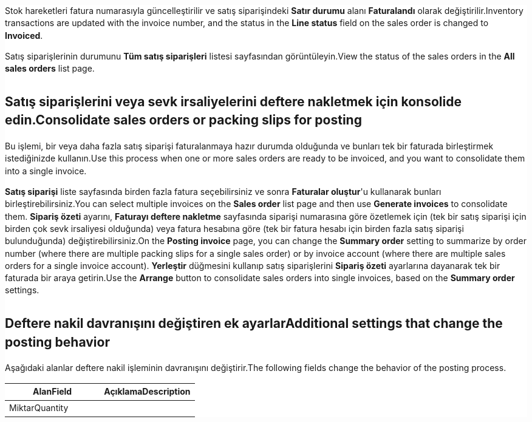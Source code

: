 <span data-ttu-id="78c4e-140">Stok hareketleri fatura numarasıyla güncelleştirilir ve satış siparişindeki **Satır durumu** alanı **Faturalandı** olarak değiştirilir.</span><span class="sxs-lookup"><span data-stu-id="78c4e-140">Inventory transactions are updated with the invoice number, and the status in the **Line status** field on the sales order is changed to **Invoiced**.</span></span> 

<span data-ttu-id="78c4e-141">Satış siparişlerinin durumunu **Tüm satış siparişleri** listesi sayfasından görüntüleyin.</span><span class="sxs-lookup"><span data-stu-id="78c4e-141">View the status of the sales orders in the **All sales orders** list page.</span></span>

## <a name="consolidate-sales-orders-or-packing-slips-for-posting"></a><span data-ttu-id="78c4e-142">Satış siparişlerini veya sevk irsaliyelerini deftere nakletmek için konsolide edin.</span><span class="sxs-lookup"><span data-stu-id="78c4e-142">Consolidate sales orders or packing slips for posting</span></span>
<span data-ttu-id="78c4e-143">Bu işlemi, bir veya daha fazla satış siparişi faturalanmaya hazır durumda olduğunda ve bunları tek bir faturada birleştirmek istediğinizde kullanın.</span><span class="sxs-lookup"><span data-stu-id="78c4e-143">Use this process when one or more sales orders are ready to be invoiced, and you want to consolidate them into a single invoice.</span></span> 

<span data-ttu-id="78c4e-144">**Satış siparişi** liste sayfasında birden fazla fatura seçebilirsiniz ve sonra **Faturalar oluştur**'u kullanarak bunları birleştirebilirsiniz.</span><span class="sxs-lookup"><span data-stu-id="78c4e-144">You can select multiple invoices on the **Sales order** list page and then use **Generate invoices** to consolidate them.</span></span> <span data-ttu-id="78c4e-145">**Sipariş özeti** ayarını, **Faturayı deftere nakletme** sayfasında siparişi numarasına göre özetlemek için (tek bir satış siparişi için birden çok sevk irsaliyesi olduğunda) veya fatura hesabına göre (tek bir fatura hesabı için birden fazla satış siparişi bulunduğunda) değiştirebilirsiniz.</span><span class="sxs-lookup"><span data-stu-id="78c4e-145">On the **Posting invoice** page, you can change the **Summary order** setting to summarize by order number (where there are multiple packing slips for a single sales order) or by invoice account (where there are multiple sales orders for a single invoice account).</span></span> <span data-ttu-id="78c4e-146">**Yerleştir** düğmesini kullanıp satış siparişlerini **Sipariş özeti** ayarlarına dayanarak tek bir faturada bir araya getirin.</span><span class="sxs-lookup"><span data-stu-id="78c4e-146">Use the **Arrange** button to consolidate sales orders into single invoices, based on the **Summary order** settings.</span></span>

## <a name="additional-settings-that-change-the-posting-behavior"></a><span data-ttu-id="78c4e-147">Deftere nakil davranışını değiştiren ek ayarlar</span><span class="sxs-lookup"><span data-stu-id="78c4e-147">Additional settings that change the posting behavior</span></span>
<span data-ttu-id="78c4e-148">Aşağıdaki alanlar deftere nakil işleminin davranışını değiştirir.</span><span class="sxs-lookup"><span data-stu-id="78c4e-148">The following fields change the behavior of the posting process.</span></span>

<table>
<colgroup>
<col width="50%" />
<col width="50%" />
</colgroup>
<thead>
<tr class="header">
<th><span data-ttu-id="78c4e-149">Alan</span><span class="sxs-lookup"><span data-stu-id="78c4e-149">Field</span></span></th>
<th><span data-ttu-id="78c4e-150">Açıklama</span><span class="sxs-lookup"><span data-stu-id="78c4e-150">Description</span></span></th>
</tr>
</thead>
<tbody>
<tr class="odd">
<td><span data-ttu-id="78c4e-151">Miktar</span><span class="sxs-lookup"><span data-stu-id="78c4e-151">Quantity</span></span></td>